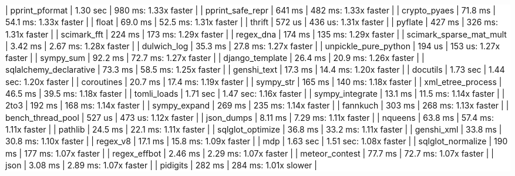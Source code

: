 | pprint_pformat           | 1.30 sec                                               | 980 ms: 1.33x faster                                               |
| pprint_safe_repr         | 641 ms                                                 | 482 ms: 1.33x faster                                               |
| crypto_pyaes             | 71.8 ms                                                | 54.1 ms: 1.33x faster                                              |
| float                    | 69.0 ms                                                | 52.5 ms: 1.31x faster                                              |
| thrift                   | 572 us                                                 | 436 us: 1.31x faster                                               |
| pyflate                  | 427 ms                                                 | 326 ms: 1.31x faster                                               |
| scimark_fft              | 224 ms                                                 | 173 ms: 1.29x faster                                               |
| regex_dna                | 174 ms                                                 | 135 ms: 1.29x faster                                               |
| scimark_sparse_mat_mult  | 3.42 ms                                                | 2.67 ms: 1.28x faster                                              |
| dulwich_log              | 35.3 ms                                                | 27.8 ms: 1.27x faster                                              |
| unpickle_pure_python     | 194 us                                                 | 153 us: 1.27x faster                                               |
| sympy_sum                | 92.2 ms                                                | 72.7 ms: 1.27x faster                                              |
| django_template          | 26.4 ms                                                | 20.9 ms: 1.26x faster                                              |
| sqlalchemy_declarative   | 73.3 ms                                                | 58.5 ms: 1.25x faster                                              |
| genshi_text              | 17.3 ms                                                | 14.4 ms: 1.20x faster                                              |
| docutils                 | 1.73 sec                                               | 1.44 sec: 1.20x faster                                             |
| coroutines               | 20.7 ms                                                | 17.4 ms: 1.19x faster                                              |
| sympy_str                | 165 ms                                                 | 140 ms: 1.18x faster                                               |
| xml_etree_process        | 46.5 ms                                                | 39.5 ms: 1.18x faster                                              |
| tomli_loads              | 1.71 sec                                               | 1.47 sec: 1.16x faster                                             |
| sympy_integrate          | 13.1 ms                                                | 11.5 ms: 1.14x faster                                              |
| 2to3                     | 192 ms                                                 | 168 ms: 1.14x faster                                               |
| sympy_expand             | 269 ms                                                 | 235 ms: 1.14x faster                                               |
| fannkuch                 | 303 ms                                                 | 268 ms: 1.13x faster                                               |
| bench_thread_pool        | 527 us                                                 | 473 us: 1.12x faster                                               |
| json_dumps               | 8.11 ms                                                | 7.29 ms: 1.11x faster                                              |
| nqueens                  | 63.8 ms                                                | 57.4 ms: 1.11x faster                                              |
| pathlib                  | 24.5 ms                                                | 22.1 ms: 1.11x faster                                              |
| sqlglot_optimize         | 36.8 ms                                                | 33.2 ms: 1.11x faster                                              |
| genshi_xml               | 33.8 ms                                                | 30.8 ms: 1.10x faster                                              |
| regex_v8                 | 17.1 ms                                                | 15.8 ms: 1.09x faster                                              |
| mdp                      | 1.63 sec                                               | 1.51 sec: 1.08x faster                                             |
| sqlglot_normalize        | 190 ms                                                 | 177 ms: 1.07x faster                                               |
| regex_effbot             | 2.46 ms                                                | 2.29 ms: 1.07x faster                                              |
| meteor_contest           | 77.7 ms                                                | 72.7 ms: 1.07x faster                                              |
| json                     | 3.08 ms                                                | 2.89 ms: 1.07x faster                                              |
| pidigits                 | 282 ms                                                 | 284 ms: 1.01x slower                                               |